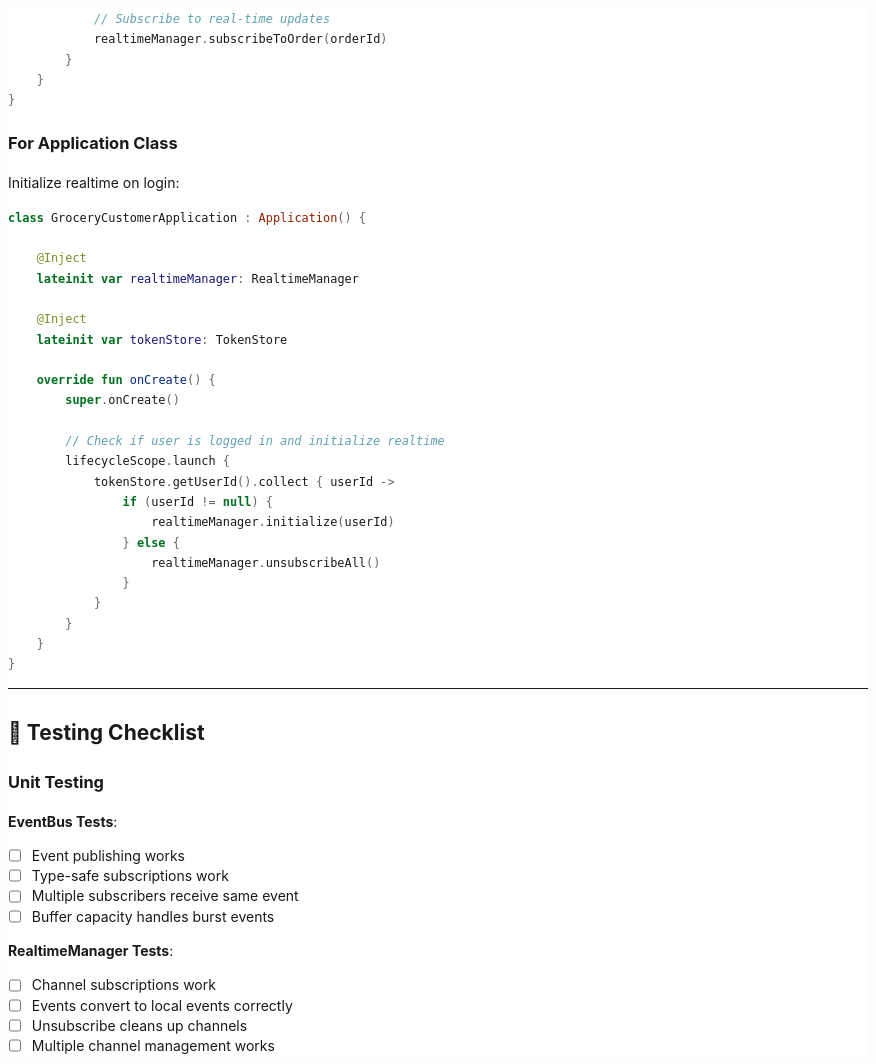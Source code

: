 ```kotlin
            // Subscribe to real-time updates
            realtimeManager.subscribeToOrder(orderId)
        }
    }
}
```

### For Application Class

Initialize realtime on login:

```kotlin
class GroceryCustomerApplication : Application() {

    @Inject
    lateinit var realtimeManager: RealtimeManager
    
    @Inject
    lateinit var tokenStore: TokenStore

    override fun onCreate() {
        super.onCreate()
        
        // Check if user is logged in and initialize realtime
        lifecycleScope.launch {
            tokenStore.getUserId().collect { userId ->
                if (userId != null) {
                    realtimeManager.initialize(userId)
                } else {
                    realtimeManager.unsubscribeAll()
                }
            }
        }
    }
}
```

---

## 🧪 Testing Checklist

### Unit Testing

**EventBus Tests**:
- [ ] Event publishing works
- [ ] Type-safe subscriptions work
- [ ] Multiple subscribers receive same event
- [ ] Buffer capacity handles burst events

**RealtimeManager Tests**:
- [ ] Channel subscriptions work
- [ ] Events convert to local events correctly
- [ ] Unsubscribe cleans up channels
- [ ] Multiple channel management works
